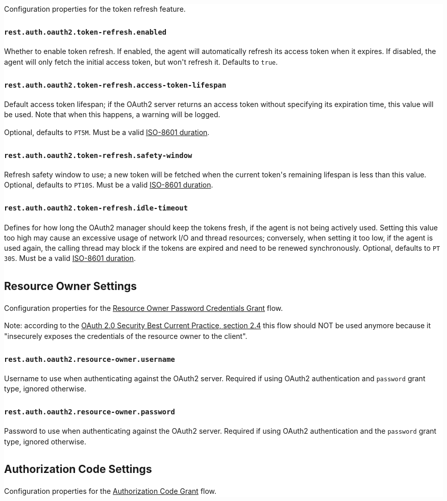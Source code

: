 Configuration properties for the token refresh feature.

### `rest.auth.oauth2.token-refresh.enabled`

Whether to enable token refresh. If enabled, the agent will automatically refresh its access token when it expires. If disabled, the agent will only fetch the initial access token, but won't refresh it. Defaults to `true`.

### `rest.auth.oauth2.token-refresh.access-token-lifespan`

Default access token lifespan; if the OAuth2 server returns an access token without specifying its expiration time, this value will be used. Note that when this happens, a warning will be logged.

Optional, defaults to `PT5M`. Must be a valid [ISO-8601 duration](https://en.wikipedia.org/wiki/ISO_8601#Durations).

### `rest.auth.oauth2.token-refresh.safety-window`

Refresh safety window to use; a new token will be fetched when the current token's remaining lifespan is less than this value. Optional, defaults to `PT10S`. Must be a valid [ISO-8601 duration](https://en.wikipedia.org/wiki/ISO_8601#Durations).

### `rest.auth.oauth2.token-refresh.idle-timeout`

Defines for how long the OAuth2 manager should keep the tokens fresh, if the agent is not being actively used. Setting this value too high may cause an excessive usage of network I/O and thread resources; conversely, when setting it too low, if the agent is used again, the calling thread may block if the tokens are expired and need to be renewed synchronously. Optional, defaults to `PT30S`. Must be a valid [ISO-8601 duration](https://en.wikipedia.org/wiki/ISO_8601#Durations).

## Resource Owner Settings

Configuration properties for the [Resource Owner Password Credentials Grant](https://datatracker.ietf.org/doc/html/rfc6749#section-4.3) flow.

Note: according to the [OAuth 2.0 Security Best Current Practice, section 2.4](https://datatracker.ietf.org/doc/html/draft-ietf-oauth-security-topics#section-2.4) this flow should NOT be used anymore because it "insecurely exposes the credentials of the resource owner to the client".

### `rest.auth.oauth2.resource-owner.username`

Username to use when authenticating against the OAuth2 server. Required if using OAuth2 authentication and `password` grant type, ignored otherwise.

### `rest.auth.oauth2.resource-owner.password`

Password to use when authenticating against the OAuth2 server. Required if using OAuth2 authentication and the `password` grant type, ignored otherwise.

## Authorization Code Settings

Configuration properties for the [Authorization Code Grant](https://datatracker.ietf.org/doc/html/rfc6749#section-4.1) flow.
